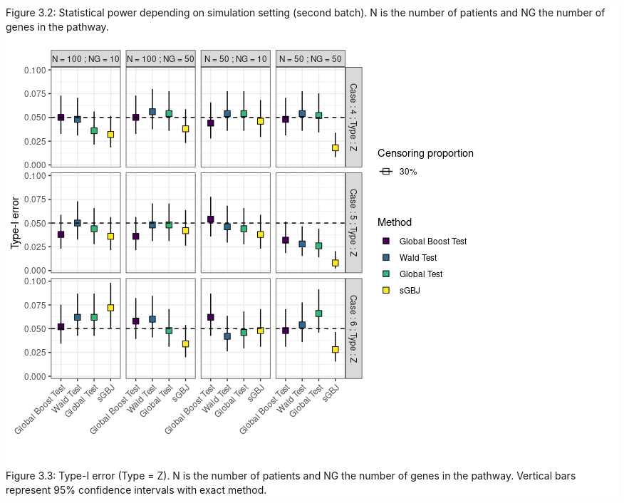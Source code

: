 <p class="caption">

Figure 3.2: Statistical power depending on simulation setting (second
batch). N is the number of patients and NG the number of genes in the
pathway.

</p>

</div>

<div class="figure">

<img src="simu_rembrandt_breast_files/figure-gfm/unnamed-chunk-12-1.png" alt="Type-I error (Type = Z). N is the number of patients and NG the number of genes in the pathway. Vertical bars represent 95% confidence intervals with exact method."  />

<p class="caption">

Figure 3.3: Type-I error (Type = Z). N is the number of patients and NG
the number of genes in the pathway. Vertical bars represent 95%
confidence intervals with exact method.

</p>

</div>

<div class="figure">
